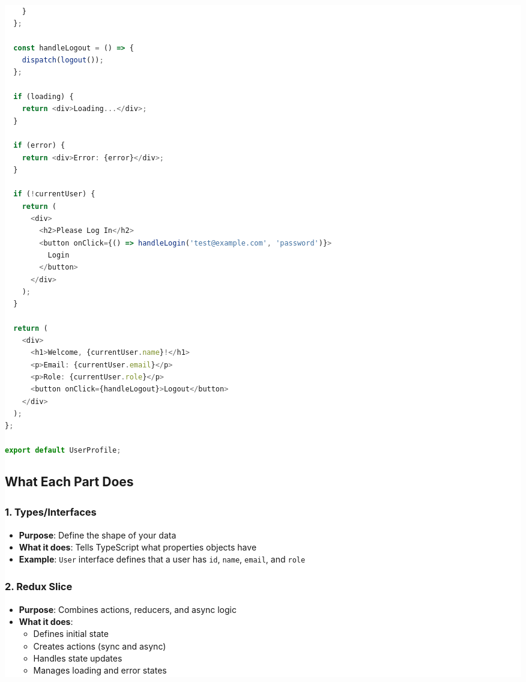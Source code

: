 ```typescript
    }
  };

  const handleLogout = () => {
    dispatch(logout());
  };

  if (loading) {
    return <div>Loading...</div>;
  }

  if (error) {
    return <div>Error: {error}</div>;
  }

  if (!currentUser) {
    return (
      <div>
        <h2>Please Log In</h2>
        <button onClick={() => handleLogin('test@example.com', 'password')}>
          Login
        </button>
      </div>
    );
  }

  return (
    <div>
      <h1>Welcome, {currentUser.name}!</h1>
      <p>Email: {currentUser.email}</p>
      <p>Role: {currentUser.role}</p>
      <button onClick={handleLogout}>Logout</button>
    </div>
  );
};

export default UserProfile;
```

## What Each Part Does

### 1. **Types/Interfaces**
- **Purpose**: Define the shape of your data
- **What it does**: Tells TypeScript what properties objects have
- **Example**: `User` interface defines that a user has `id`, `name`, `email`, and `role`

### 2. **Redux Slice**
- **Purpose**: Combines actions, reducers, and async logic
- **What it does**: 
  - Defines initial state
  - Creates actions (sync and async)
  - Handles state updates
  - Manages loading and error states
